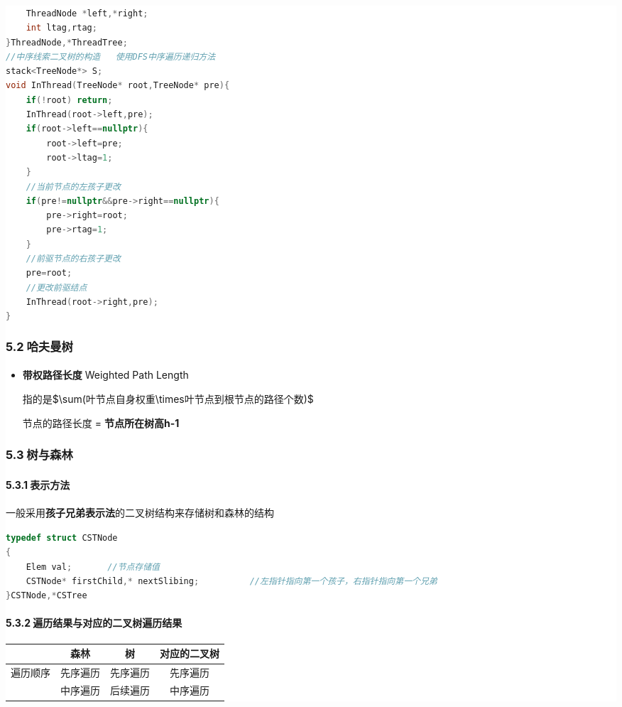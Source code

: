 ```c++
    ThreadNode *left,*right;
    int ltag,rtag;
}ThreadNode,*ThreadTree;
//中序线索二叉树的构造   使用DFS中序遍历递归方法
stack<TreeNode*> S;
void InThread(TreeNode* root,TreeNode* pre){
    if(!root) return;
    InThread(root->left,pre);
    if(root->left==nullptr){
        root->left=pre;
        root->ltag=1;
    }                   
    //当前节点的左孩子更改
    if(pre!=nullptr&&pre->right==nullptr){
        pre->right=root;
        pre->rtag=1;
    }
    //前驱节点的右孩子更改
    pre=root;
    //更改前驱结点
    InThread(root->right,pre);
}
```



### 5.2 哈夫曼树

- **带权路径长度** Weighted Path Length

    指的是$\sum(叶节点自身权重\times叶节点到根节点的路径个数)$

    节点的路径长度 = **节点所在树高h-1**

### 5.3 树与森林

#### 5.3.1 表示方法
一般采用**孩子兄弟表示法**的二叉树结构来存储树和森林的结构
```c++
typedef struct CSTNode
{
    Elem val;       //节点存储值
    CSTNode* firstChild,* nextSlibing;          //左指针指向第一个孩子，右指针指向第一个兄弟
}CSTNode,*CSTree
```

#### 5.3.2 遍历结果与对应的二叉树遍历结果
||森林|树|对应的二叉树
|:--:|:--:|:--:|:--:|
|遍历顺序|先序遍历|先序遍历|先序遍历|
||中序遍历|后续遍历|中序遍历|
